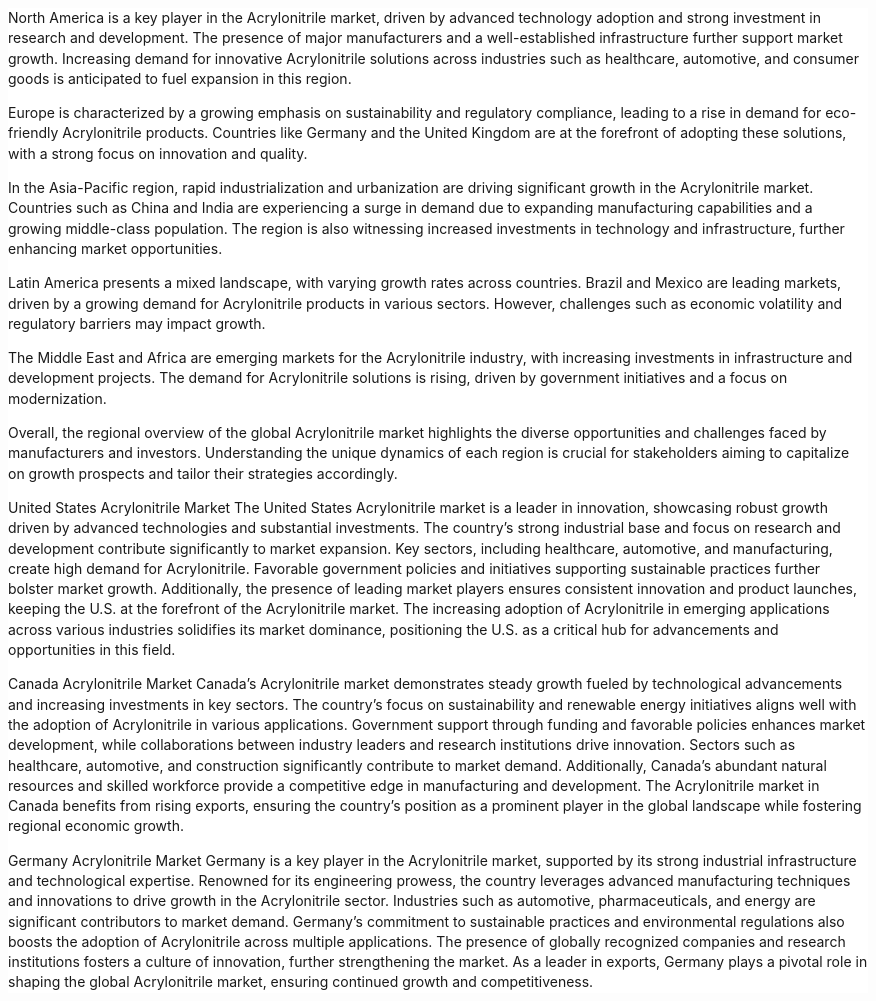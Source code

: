 North America is a key player in the Acrylonitrile market, driven by advanced technology adoption and strong investment in research and development. The presence of major manufacturers and a well-established infrastructure further support market growth. Increasing demand for innovative Acrylonitrile solutions across industries such as healthcare, automotive, and consumer goods is anticipated to fuel expansion in this region.

Europe is characterized by a growing emphasis on sustainability and regulatory compliance, leading to a rise in demand for eco-friendly Acrylonitrile products. Countries like Germany and the United Kingdom are at the forefront of adopting these solutions, with a strong focus on innovation and quality.

In the Asia-Pacific region, rapid industrialization and urbanization are driving significant growth in the Acrylonitrile market. Countries such as China and India are experiencing a surge in demand due to expanding manufacturing capabilities and a growing middle-class population. The region is also witnessing increased investments in technology and infrastructure, further enhancing market opportunities.

Latin America presents a mixed landscape, with varying growth rates across countries. Brazil and Mexico are leading markets, driven by a growing demand for Acrylonitrile products in various sectors. However, challenges such as economic volatility and regulatory barriers may impact growth.

The Middle East and Africa are emerging markets for the Acrylonitrile industry, with increasing investments in infrastructure and development projects. The demand for Acrylonitrile solutions is rising, driven by government initiatives and a focus on modernization.

Overall, the regional overview of the global Acrylonitrile market highlights the diverse opportunities and challenges faced by manufacturers and investors. Understanding the unique dynamics of each region is crucial for stakeholders aiming to capitalize on growth prospects and tailor their strategies accordingly.

United States Acrylonitrile Market
The United States Acrylonitrile market is a leader in innovation, showcasing robust growth driven by advanced technologies and substantial investments. The country’s strong industrial base and focus on research and development contribute significantly to market expansion. Key sectors, including healthcare, automotive, and manufacturing, create high demand for Acrylonitrile. Favorable government policies and initiatives supporting sustainable practices further bolster market growth. Additionally, the presence of leading market players ensures consistent innovation and product launches, keeping the U.S. at the forefront of the Acrylonitrile market. The increasing adoption of Acrylonitrile in emerging applications across various industries solidifies its market dominance, positioning the U.S. as a critical hub for advancements and opportunities in this field.

Canada Acrylonitrile Market
Canada’s Acrylonitrile market demonstrates steady growth fueled by technological advancements and increasing investments in key sectors. The country’s focus on sustainability and renewable energy initiatives aligns well with the adoption of Acrylonitrile in various applications. Government support through funding and favorable policies enhances market development, while collaborations between industry leaders and research institutions drive innovation. Sectors such as healthcare, automotive, and construction significantly contribute to market demand. Additionally, Canada’s abundant natural resources and skilled workforce provide a competitive edge in manufacturing and development. The Acrylonitrile market in Canada benefits from rising exports, ensuring the country’s position as a prominent player in the global landscape while fostering regional economic growth.

Germany Acrylonitrile Market
Germany is a key player in the Acrylonitrile market, supported by its strong industrial infrastructure and technological expertise. Renowned for its engineering prowess, the country leverages advanced manufacturing techniques and innovations to drive growth in the Acrylonitrile sector. Industries such as automotive, pharmaceuticals, and energy are significant contributors to market demand. Germany’s commitment to sustainable practices and environmental regulations also boosts the adoption of Acrylonitrile across multiple applications. The presence of globally recognized companies and research institutions fosters a culture of innovation, further strengthening the market. As a leader in exports, Germany plays a pivotal role in shaping the global Acrylonitrile market, ensuring continued growth and competitiveness.
